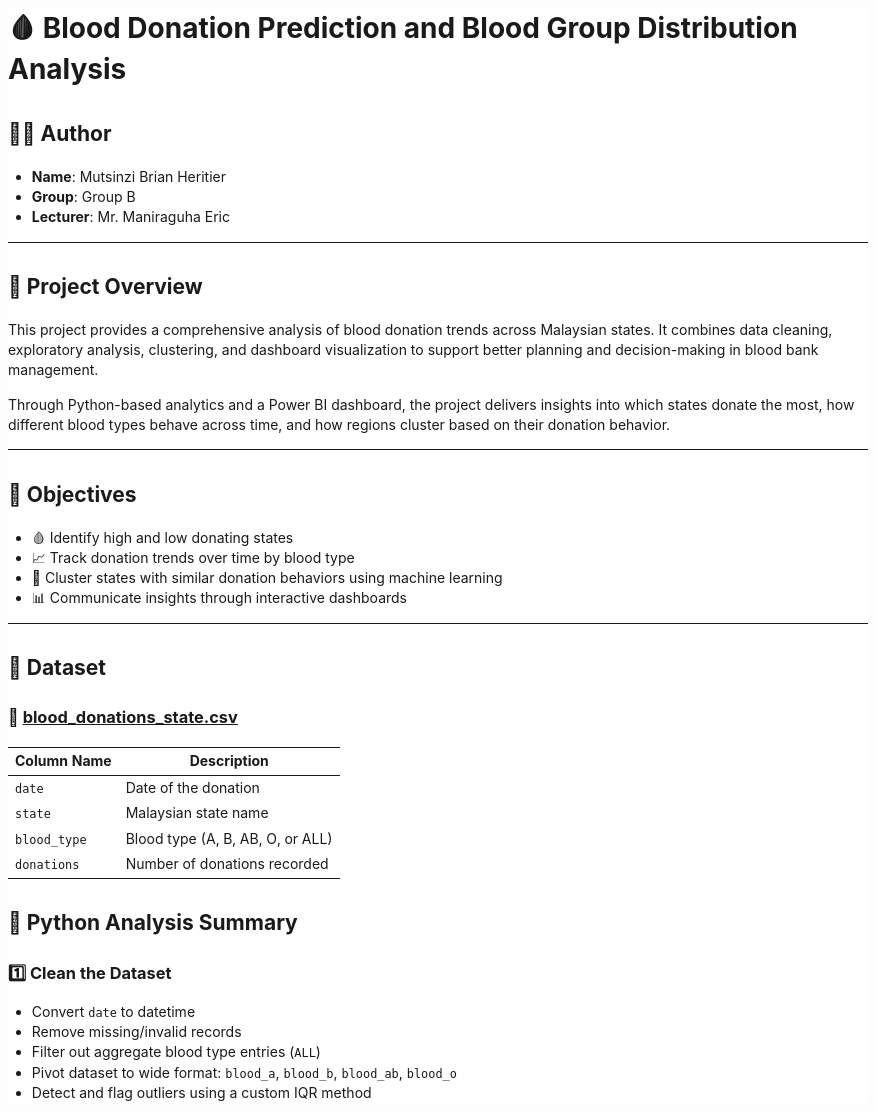 
# 🩸 Blood Donation Prediction and Blood Group Distribution Analysis

## 👨‍💻 Author
- **Name**: Mutsinzi Brian Heritier  
- **Group**: Group B  
- **Lecturer**: Mr. Maniraguha Eric

---

## 📌 Project Overview
This project provides a comprehensive analysis of blood donation trends across Malaysian states. It combines data cleaning, exploratory analysis, clustering, and dashboard visualization to support better planning and decision-making in blood bank management.

Through Python-based analytics and a Power BI dashboard, the project delivers insights into which states donate the most, how different blood types behave across time, and how regions cluster based on their donation behavior.

---

## 🎯 Objectives
- 🩸 Identify high and low donating states
- 📈 Track donation trends over time by blood type
- 🧠 Cluster states with similar donation behaviors using machine learning
- 📊 Communicate insights through interactive dashboards

---

## 📁 Dataset
### 🔸 [blood_donations_state.csv](https://github.com/user-attachments/files/21571605/blood_donations_state.csv)
| Column Name  | Description                            |
|--------------|----------------------------------------|
| `date`       | Date of the donation                   |
| `state`      | Malaysian state name                   |
| `blood_type` | Blood type (A, B, AB, O, or ALL)       |
| `donations`  | Number of donations recorded           |


## 🧪 Python Analysis Summary

### 1️⃣ Clean the Dataset
- Convert `date` to datetime
- Remove missing/invalid records
- Filter out aggregate blood type entries (`ALL`)
- Pivot dataset to wide format: `blood_a`, `blood_b`, `blood_ab`, `blood_o`
- Detect and flag outliers using a custom IQR method
